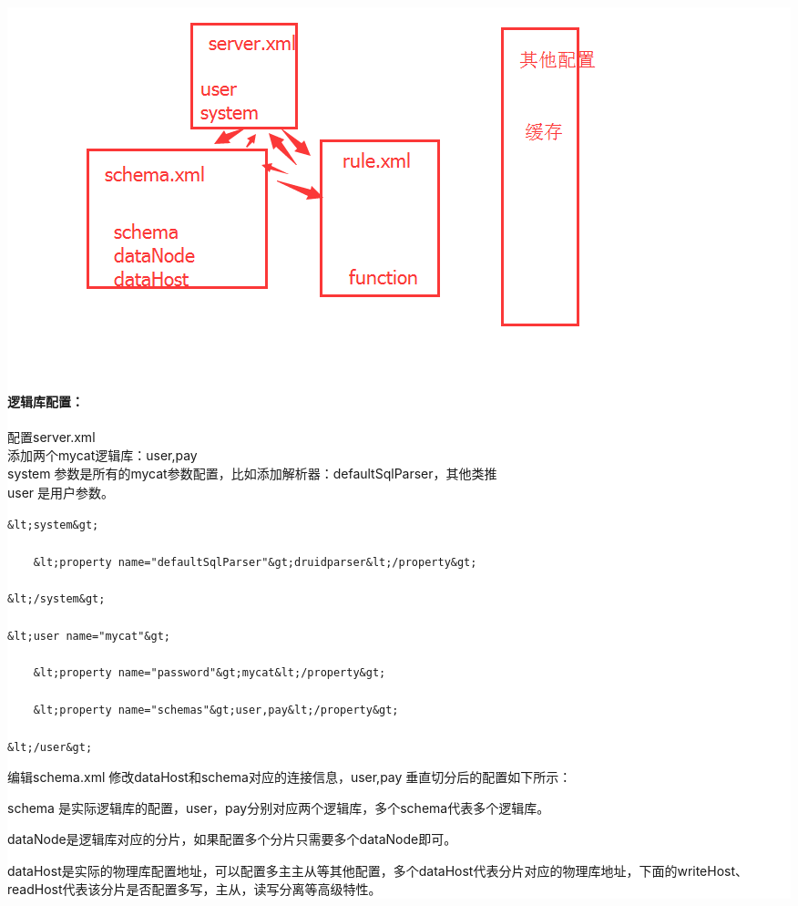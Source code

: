 
![upload successful](/images/pasted-157.png)

#### 逻辑库配置：

配置server.xml  
添加两个mycat逻辑库：user,pay  
system 参数是所有的mycat参数配置，比如添加解析器：defaultSqlParser，其他类推  
user 是用户参数。  

```
&lt;system&gt;

	&lt;property name="defaultSqlParser"&gt;druidparser&lt;/property&gt;

&lt;/system&gt;

&lt;user name="mycat"&gt;

	&lt;property name="password"&gt;mycat&lt;/property&gt;

	&lt;property name="schemas"&gt;user,pay&lt;/property&gt;

&lt;/user&gt;
```

编辑schema.xml
修改dataHost和schema对应的连接信息，user,pay 垂直切分后的配置如下所示：

schema 是实际逻辑库的配置，user，pay分别对应两个逻辑库，多个schema代表多个逻辑库。

dataNode是逻辑库对应的分片，如果配置多个分片只需要多个dataNode即可。

dataHost是实际的物理库配置地址，可以配置多主主从等其他配置，多个dataHost代表分片对应的物理库地址，下面的writeHost、readHost代表该分片是否配置多写，主从，读写分离等高级特性。
